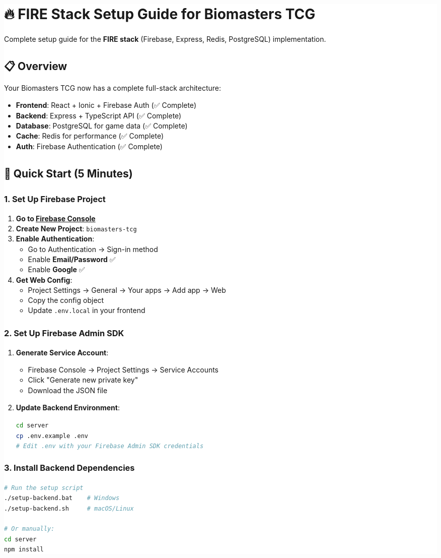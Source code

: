 # 🔥 FIRE Stack Setup Guide for Biomasters TCG

Complete setup guide for the **FIRE stack** (Firebase, Express, Redis, PostgreSQL) implementation.

## 📋 Overview

Your Biomasters TCG now has a complete full-stack architecture:

- **Frontend**: React + Ionic + Firebase Auth (✅ Complete)
- **Backend**: Express + TypeScript API (✅ Complete)
- **Database**: PostgreSQL for game data (✅ Complete)
- **Cache**: Redis for performance (✅ Complete)
- **Auth**: Firebase Authentication (✅ Complete)

## 🚀 Quick Start (5 Minutes)

### 1. Set Up Firebase Project

1. **Go to [Firebase Console](https://console.firebase.google.com/)**
2. **Create New Project**: `biomasters-tcg`
3. **Enable Authentication**:
   - Go to Authentication → Sign-in method
   - Enable **Email/Password** ✅
   - Enable **Google** ✅
4. **Get Web Config**:
   - Project Settings → General → Your apps → Add app → Web
   - Copy the config object
   - Update `.env.local` in your frontend

### 2. Set Up Firebase Admin SDK

1. **Generate Service Account**:
   - Firebase Console → Project Settings → Service Accounts
   - Click "Generate new private key"
   - Download the JSON file

2. **Update Backend Environment**:
   ```bash
   cd server
   cp .env.example .env
   # Edit .env with your Firebase Admin SDK credentials
   ```

### 3. Install Backend Dependencies

```bash
# Run the setup script
./setup-backend.bat    # Windows
./setup-backend.sh     # macOS/Linux

# Or manually:
cd server
npm install
```
